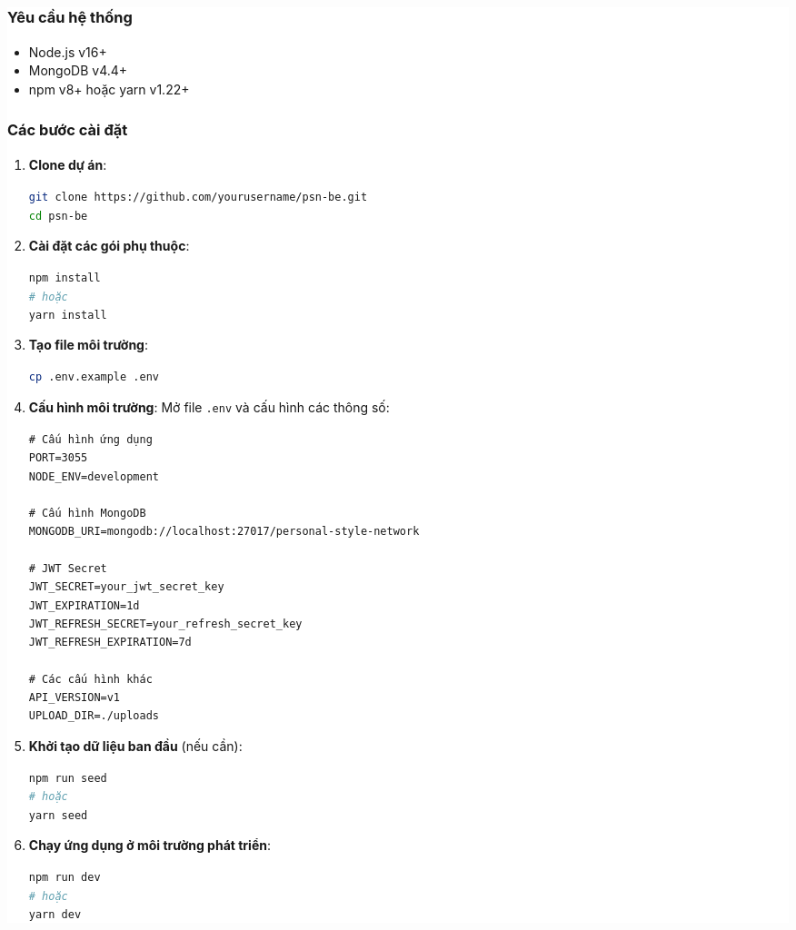 ### Yêu cầu hệ thống
- Node.js v16+
- MongoDB v4.4+
- npm v8+ hoặc yarn v1.22+

### Các bước cài đặt

1. **Clone dự án**:
   ```bash
   git clone https://github.com/yourusername/psn-be.git
   cd psn-be
   ```

2. **Cài đặt các gói phụ thuộc**:
   ```bash
   npm install
   # hoặc
   yarn install
   ```

3. **Tạo file môi trường**:
   ```bash
   cp .env.example .env
   ```

4. **Cấu hình môi trường**:
   Mở file `.env` và cấu hình các thông số:
   ```
   # Cấu hình ứng dụng
   PORT=3055
   NODE_ENV=development
   
   # Cấu hình MongoDB
   MONGODB_URI=mongodb://localhost:27017/personal-style-network
   
   # JWT Secret
   JWT_SECRET=your_jwt_secret_key
   JWT_EXPIRATION=1d
   JWT_REFRESH_SECRET=your_refresh_secret_key
   JWT_REFRESH_EXPIRATION=7d
   
   # Các cấu hình khác
   API_VERSION=v1
   UPLOAD_DIR=./uploads
   ```

5. **Khởi tạo dữ liệu ban đầu** (nếu cần):
   ```bash
   npm run seed
   # hoặc
   yarn seed
   ```

6. **Chạy ứng dụng ở môi trường phát triển**:
   ```bash
   npm run dev
   # hoặc
   yarn dev
   ```
